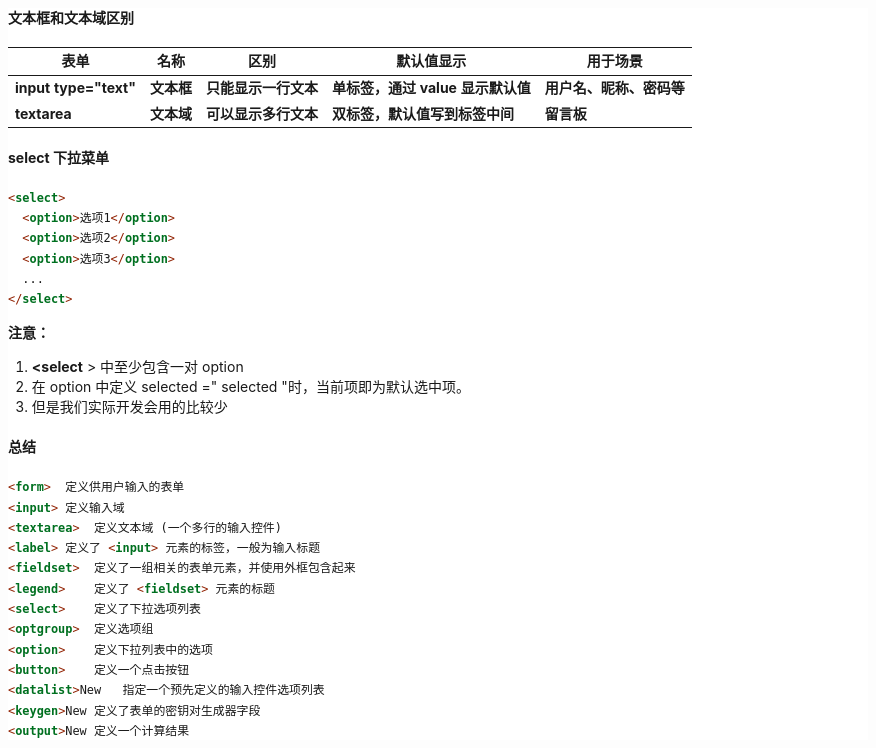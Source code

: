 #### 文本框和文本域区别

| **表单**                | **名称**  | **区别**       | **默认值显示**              | **用于场景**       |
| --------------------- | ------- | ------------ | ---------------------- | -------------- |
| **input type="text"** | **文本框** | **只能显示一行文本** | **单标签，通过 value 显示默认值** | **用户名、昵称、密码等** |
| **textarea**          | **文本域** | **可以显示多行文本** | **双标签，默认值写到标签中间**      | **留言板**        |

#### select 下拉菜单

```html
<select>
  <option>选项1</option>
  <option>选项2</option>
  <option>选项3</option>
  ...
</select>
```

**注意：**

1. **<select** >  中至少包含一对 option
2. 在 option 中定义 selected =" selected "时，当前项即为默认选中项。
3. 但是我们实际开发会用的比较少

#### 总结

```html
<form>	定义供用户输入的表单
<input>	定义输入域
<textarea>	定义文本域 (一个多行的输入控件)
<label>	定义了 <input> 元素的标签，一般为输入标题
<fieldset>	定义了一组相关的表单元素，并使用外框包含起来
<legend>	定义了 <fieldset> 元素的标题
<select>	定义了下拉选项列表
<optgroup>	定义选项组
<option>	定义下拉列表中的选项
<button>	定义一个点击按钮
<datalist>New	指定一个预先定义的输入控件选项列表
<keygen>New	定义了表单的密钥对生成器字段
<output>New	定义一个计算结果
```
